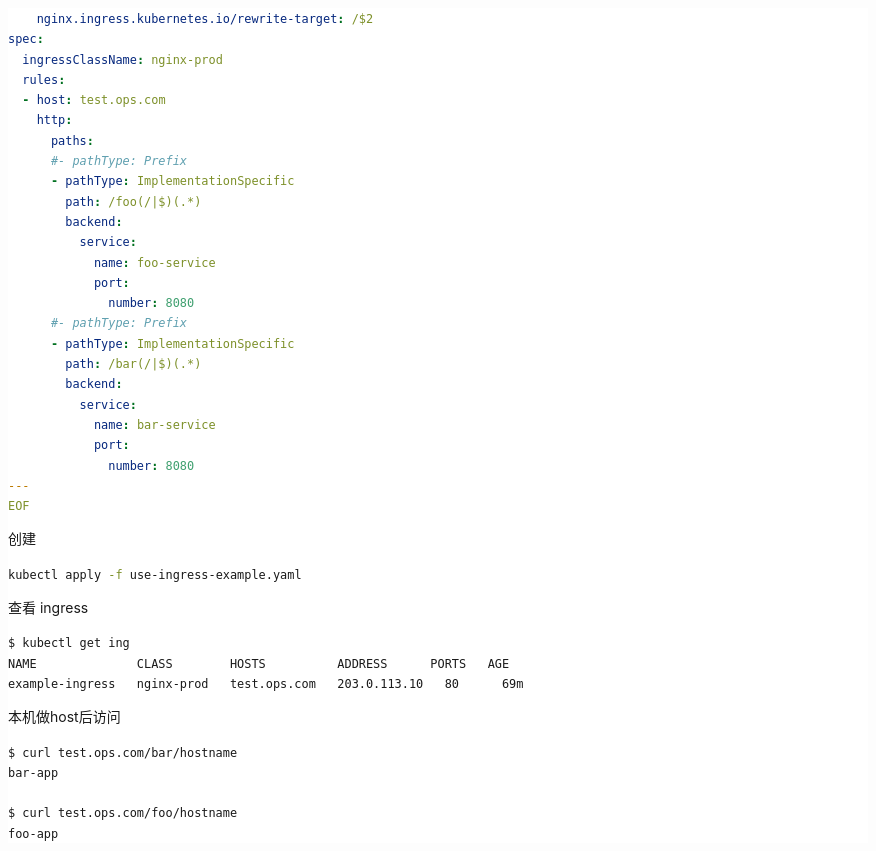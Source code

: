 ```yaml
    nginx.ingress.kubernetes.io/rewrite-target: /$2
spec:
  ingressClassName: nginx-prod
  rules:
  - host: test.ops.com
    http:
      paths:
      #- pathType: Prefix
      - pathType: ImplementationSpecific
        path: /foo(/|$)(.*)
        backend:
          service:
            name: foo-service
            port:
              number: 8080
      #- pathType: Prefix
      - pathType: ImplementationSpecific
        path: /bar(/|$)(.*)
        backend:
          service:
            name: bar-service
            port:
              number: 8080
---
EOF
```



创建

```bash
kubectl apply -f use-ingress-example.yaml 
```



查看 ingress

```bash
$ kubectl get ing
NAME              CLASS        HOSTS          ADDRESS      PORTS   AGE
example-ingress   nginx-prod   test.ops.com   203.0.113.10   80      69m
```



本机做host后访问

```bash
$ curl test.ops.com/bar/hostname
bar-app

$ curl test.ops.com/foo/hostname
foo-app
```

